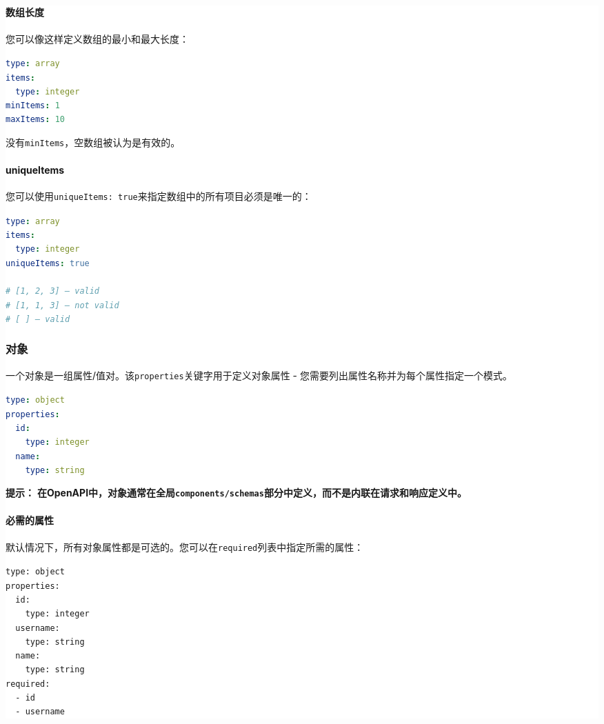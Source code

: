 #### 数组长度

您可以像这样定义数组的最小和最大长度：

```yaml
type: array
items:
  type: integer
minItems: 1
maxItems: 10
```

没有`minItems`，空数组被认为是有效的。

#### uniqueItems

您可以使用`uniqueItems: true`来指定数组中的所有项目必须是唯一的：

```yaml
type: array
items:
  type: integer
uniqueItems: true

# [1, 2, 3] – valid
# [1, 1, 3] – not valid
# [ ] – valid
```

### 对象

一个对象是一组属性/值对。该`properties`关键字用于定义对象属性 - 您需要列出属性名称并为每个属性指定一个模式。

```yaml
type: object
properties:
  id:
    type: integer
  name:
    type: string
```

**提示：** **在OpenAPI中，对象通常在全局`components/schemas`部分中定义，而不是内联在请求和响应定义中。**

#### 必需的属性

默认情况下，所有对象属性都是可选的。您可以在`required`列表中指定所需的属性：

```
type: object
properties:
  id:
    type: integer
  username:
    type: string
  name:
    type: string
required:
  - id
  - username
```
